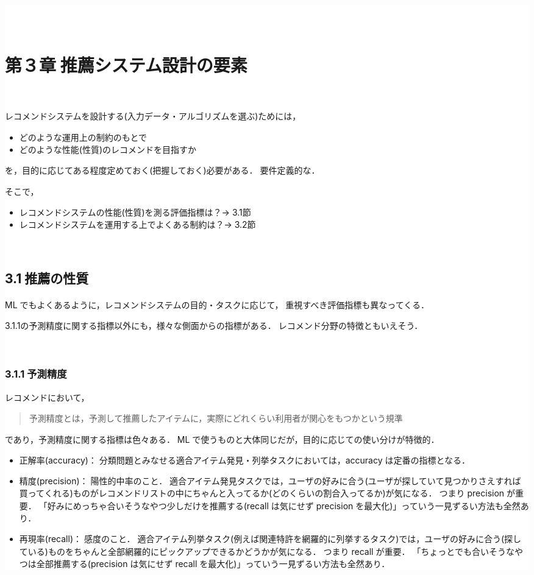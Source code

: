 






<br>
<br>

# 第３章 推薦システム設計の要素

<br>

レコメンドシステムを設計する(入力データ・アルゴリズムを選ぶ)ためには，

- どのような運用上の制約のもとで
- どのような性能(性質)のレコメンドを目指すか 

を，目的に応じてある程度定めておく(把握しておく)必要がある．
要件定義的な．

そこで，

- レコメンドシステムの性能(性質)を測る評価指標は？→ 3.1節
- レコメンドシステムを運用する上でよくある制約は？→ 3.2節

<br>

## 3.1 推薦の性質

ML でもよくあるように，レコメンドシステムの目的・タスクに応じて，
重視すべき評価指標も異なってくる．

3.1.1の予測精度に関する指標以外にも，様々な側面からの指標がある．
レコメンド分野の特徴ともいえそう．

<br>

### 3.1.1 予測精度

レコメンドにおいて，

> 予測精度とは，予測して推薦したアイテムに，実際にどれくらい利用者が関心をもつかという規準

であり，予測精度に関する指標は色々ある．
ML で使うものと大体同じだが，目的に応じての使い分けが特徴的．

- 正解率(accuracy)：
分類問題とみなせる適合アイテム発見・列挙タスクにおいては，accuracy は定番の指標となる．

- 精度(precision)：
陽性的中率のこと．
適合アイテム発見タスクでは，ユーザの好みに合う(ユーザが探していて見つかりさえすれば買ってくれる)ものがレコメンドリストの中にちゃんと入ってるか(どのくらいの割合入ってるか)が気になる．
つまり precision が重要．
「好みにめっちゃ合いそうなやつ少しだけを推薦する(recall は気にせず precision を最大化)」っていう一見ずるい方法も全然あり．

- 再現率(recall)：
感度のこと．
適合アイテム列挙タスク(例えば関連特許を網羅的に列挙するタスク)では，ユーザの好みに合う(探している)ものをちゃんと全部網羅的にピックアップできるかどうかが気になる．
つまり recall が重要．
「ちょっとでも合いそうなやつは全部推薦する(precision は気にせず recall を最大化)」っていう一見ずるい方法も全然あり．
